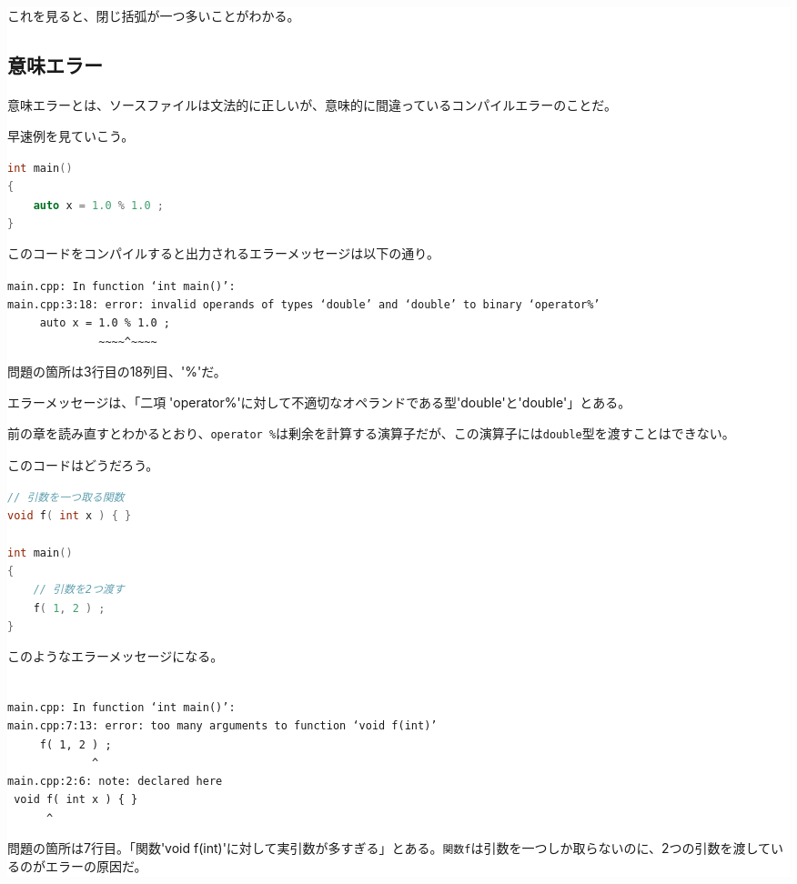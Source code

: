 これを見ると、閉じ括弧が一つ多いことがわかる。

## 意味エラー

意味エラーとは、ソースファイルは文法的に正しいが、意味的に間違っているコンパイルエラーのことだ。

早速例を見ていこう。

~~~c++
int main()
{
    auto x = 1.0 % 1.0 ;
}
~~~

このコードをコンパイルすると出力されるエラーメッセージは以下の通り。

~~~
main.cpp: In function ‘int main()’:
main.cpp:3:18: error: invalid operands of types ‘double’ and ‘double’ to binary ‘operator%’
     auto x = 1.0 % 1.0 ;
              ~~~~^~~~~
~~~

問題の箇所は3行目の18列目、'%'だ。

エラーメッセージは、「二項 'operator%'に対して不適切なオペランドである型'double'と'double'」とある。

前の章を読み直すとわかるとおり、`operator %`は剰余を計算する演算子だが、この演算子には`double`型を渡すことはできない。

このコードはどうだろう。

~~~c++
// 引数を一つ取る関数
void f( int x ) { }

int main()
{
    // 引数を2つ渡す
    f( 1, 2 ) ;
}
~~~

このようなエラーメッセージになる。

~~~

main.cpp: In function ‘int main()’:
main.cpp:7:13: error: too many arguments to function ‘void f(int)’
     f( 1, 2 ) ;
             ^
main.cpp:2:6: note: declared here
 void f( int x ) { }
      ^
~~~

問題の箇所は7行目。「関数'void f(int)'に対して実引数が多すぎる」とある。`関数f`は引数を一つしか取らないのに、2つの引数を渡しているのがエラーの原因だ。
